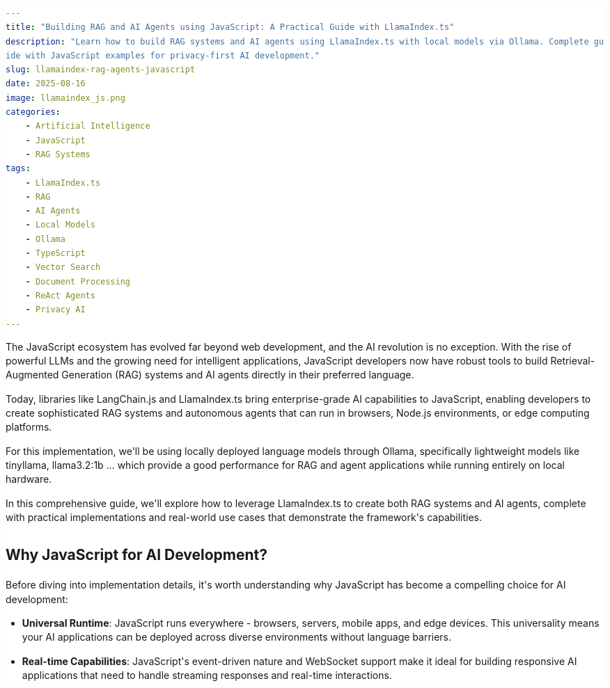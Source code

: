 ```yaml
---
title: "Building RAG and AI Agents using JavaScript: A Practical Guide with LlamaIndex.ts"
description: "Learn how to build RAG systems and AI agents using LlamaIndex.ts with local models via Ollama. Complete guide with JavaScript examples for privacy-first AI development."
slug: llamaindex-rag-agents-javascript
date: 2025-08-16
image: llamaindex_js.png
categories:
    - Artificial Intelligence
    - JavaScript
    - RAG Systems
tags:
    - LlamaIndex.ts
    - RAG
    - AI Agents
    - Local Models
    - Ollama
    - TypeScript
    - Vector Search
    - Document Processing
    - ReAct Agents
    - Privacy AI
---
```

The JavaScript ecosystem has evolved far beyond web development, and the AI revolution is no exception. With the rise of powerful LLMs and the growing need for intelligent applications, JavaScript developers now have robust tools to build Retrieval-Augmented Generation (RAG) systems and AI agents directly in their preferred language.

Today, libraries like LangChain.js and LlamaIndex.ts bring enterprise-grade AI capabilities to JavaScript, enabling developers to create sophisticated RAG systems and autonomous agents that can run in browsers, Node.js environments, or edge computing platforms.

For this implementation, we'll be using locally deployed language models through Ollama, specifically lightweight models like tinyllama, llama3.2:1b … which provide a good performance for RAG and agent applications while running entirely on local hardware.

In this comprehensive guide, we'll explore how to leverage LlamaIndex.ts to create both RAG systems and AI agents, complete with practical implementations and real-world use cases that demonstrate the framework's capabilities.

## Why JavaScript for AI Development?

Before diving into implementation details, it's worth understanding why JavaScript has become a compelling choice for AI development:

- **Universal Runtime**: JavaScript runs everywhere - browsers, servers, mobile apps, and edge devices. This universality means your AI applications can be deployed across diverse environments without language barriers.

- **Real-time Capabilities**: JavaScript's event-driven nature and WebSocket support make it ideal for building responsive AI applications that need to handle streaming responses and real-time interactions.
